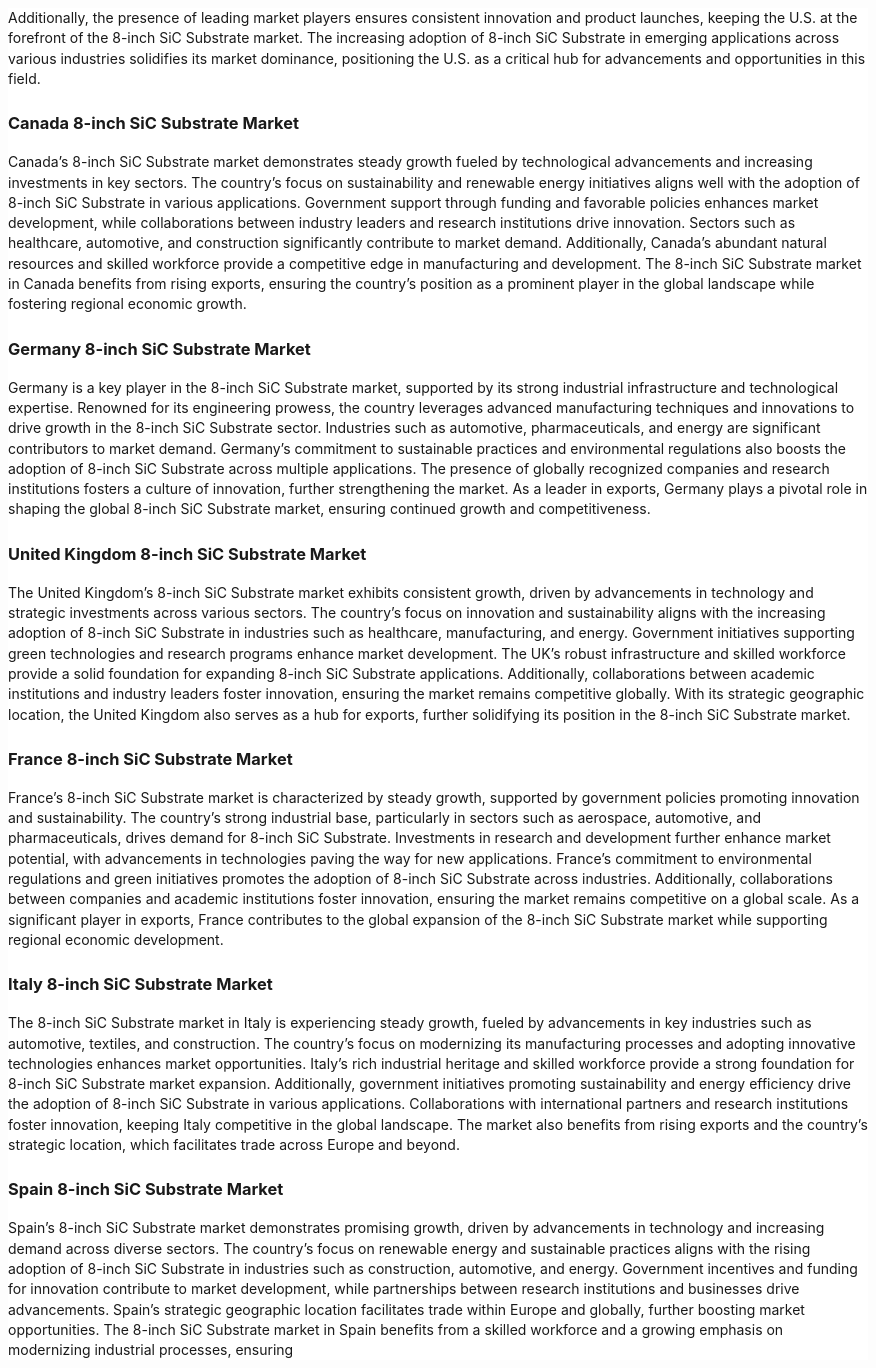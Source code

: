 Additionally, the presence of leading market players ensures consistent innovation and product launches, keeping the U.S. at the forefront of the 8-inch SiC Substrate market. The increasing adoption of 8-inch SiC Substrate in emerging applications across various industries solidifies its market dominance, positioning the U.S. as a critical hub for advancements and opportunities in this field.</p><h3>Canada 8-inch SiC Substrate Market</h3><p>Canada&rsquo;s 8-inch SiC Substrate market demonstrates steady growth fueled by technological advancements and increasing investments in key sectors. The country&rsquo;s focus on sustainability and renewable energy initiatives aligns well with the adoption of 8-inch SiC Substrate in various applications. Government support through funding and favorable policies enhances market development, while collaborations between industry leaders and research institutions drive innovation. Sectors such as healthcare, automotive, and construction significantly contribute to market demand. Additionally, Canada&rsquo;s abundant natural resources and skilled workforce provide a competitive edge in manufacturing and development. The 8-inch SiC Substrate market in Canada benefits from rising exports, ensuring the country&rsquo;s position as a prominent player in the global landscape while fostering regional economic growth.</p><h3>Germany 8-inch SiC Substrate Market</h3><p>Germany is a key player in the 8-inch SiC Substrate market, supported by its strong industrial infrastructure and technological expertise. Renowned for its engineering prowess, the country leverages advanced manufacturing techniques and innovations to drive growth in the 8-inch SiC Substrate sector. Industries such as automotive, pharmaceuticals, and energy are significant contributors to market demand. Germany&rsquo;s commitment to sustainable practices and environmental regulations also boosts the adoption of 8-inch SiC Substrate across multiple applications. The presence of globally recognized companies and research institutions fosters a culture of innovation, further strengthening the market. As a leader in exports, Germany plays a pivotal role in shaping the global 8-inch SiC Substrate market, ensuring continued growth and competitiveness.</p><h3>United Kingdom 8-inch SiC Substrate Market</h3><p>The United Kingdom&rsquo;s 8-inch SiC Substrate market exhibits consistent growth, driven by advancements in technology and strategic investments across various sectors. The country&rsquo;s focus on innovation and sustainability aligns with the increasing adoption of 8-inch SiC Substrate in industries such as healthcare, manufacturing, and energy. Government initiatives supporting green technologies and research programs enhance market development. The UK&rsquo;s robust infrastructure and skilled workforce provide a solid foundation for expanding 8-inch SiC Substrate applications. Additionally, collaborations between academic institutions and industry leaders foster innovation, ensuring the market remains competitive globally. With its strategic geographic location, the United Kingdom also serves as a hub for exports, further solidifying its position in the 8-inch SiC Substrate market.</p><h3>France 8-inch SiC Substrate Market</h3><p>France&rsquo;s 8-inch SiC Substrate market is characterized by steady growth, supported by government policies promoting innovation and sustainability. The country&rsquo;s strong industrial base, particularly in sectors such as aerospace, automotive, and pharmaceuticals, drives demand for 8-inch SiC Substrate. Investments in research and development further enhance market potential, with advancements in technologies paving the way for new applications. France&rsquo;s commitment to environmental regulations and green initiatives promotes the adoption of 8-inch SiC Substrate across industries. Additionally, collaborations between companies and academic institutions foster innovation, ensuring the market remains competitive on a global scale. As a significant player in exports, France contributes to the global expansion of the 8-inch SiC Substrate market while supporting regional economic development.</p><h3>Italy 8-inch SiC Substrate Market</h3><p>The 8-inch SiC Substrate market in Italy is experiencing steady growth, fueled by advancements in key industries such as automotive, textiles, and construction. The country&rsquo;s focus on modernizing its manufacturing processes and adopting innovative technologies enhances market opportunities. Italy&rsquo;s rich industrial heritage and skilled workforce provide a strong foundation for 8-inch SiC Substrate market expansion. Additionally, government initiatives promoting sustainability and energy efficiency drive the adoption of 8-inch SiC Substrate in various applications. Collaborations with international partners and research institutions foster innovation, keeping Italy competitive in the global landscape. The market also benefits from rising exports and the country&rsquo;s strategic location, which facilitates trade across Europe and beyond.</p><h3>Spain 8-inch SiC Substrate Market</h3><p>Spain&rsquo;s 8-inch SiC Substrate market demonstrates promising growth, driven by advancements in technology and increasing demand across diverse sectors. The country&rsquo;s focus on renewable energy and sustainable practices aligns with the rising adoption of 8-inch SiC Substrate in industries such as construction, automotive, and energy. Government incentives and funding for innovation contribute to market development, while partnerships between research institutions and businesses drive advancements. Spain&rsquo;s strategic geographic location facilitates trade within Europe and globally, further boosting market opportunities. The 8-inch SiC Substrate market in Spain benefits from a skilled workforce and a growing emphasis on modernizing industrial processes, ensuring